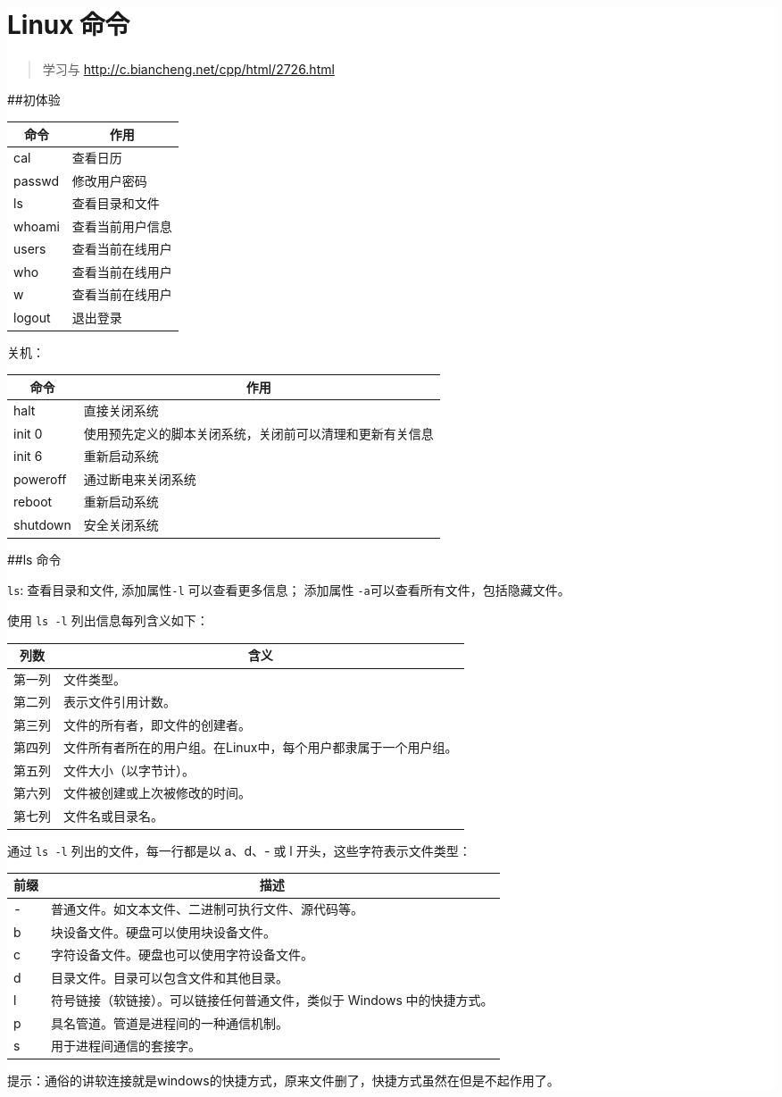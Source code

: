 # Linux 命令

>学习与 http://c.biancheng.net/cpp/html/2726.html


##初体验

命令 | 作用
--------- | -------------
cal  			| 查看日历
passwd 		| 修改用户密码
ls				|		 查看目录和文件
whoami 		| 查看当前用户信息
users 		| 查看当前在线用户
who 			| 查看当前在线用户
w				| 查看当前在线用户
logout 		| 退出登录


关机： 

命令 | 作用
--------- | -------------
halt 			| 		直接关闭系统
init 0 		| 	使用预先定义的脚本关闭系统，关闭前可以清理和更新有关信息
init 6 		|		重新启动系统
poweroff 	|	通过断电来关闭系统
reboot		|	重新启动系统
shutdown		| 安全关闭系统
	
	
	
##ls 命令
	
`ls`: 查看目录和文件, 添加属性`-l` 可以查看更多信息； 添加属性 `-a`可以查看所有文件，包括隐藏文件。

使用 `ls -l` 列出信息每列含义如下：

列数 | 含义
--------- | -------------
第一列		|文件类型。
第二列		|表示文件引用计数。
第三列		|文件的所有者，即文件的创建者。
第四列		|文件所有者所在的用户组。在Linux中，每个用户都隶属于一个用户组。
第五列		|文件大小（以字节计）。
第六列		|文件被创建或上次被修改的时间。
第七列		|文件名或目录名。
	



通过 `ls -l` 列出的文件，每一行都是以 a、d、- 或 l 开头，这些字符表示文件类型：


前缀 | 描述
--------- | -------------
-	|普通文件。如文本文件、二进制可执行文件、源代码等。
b	|块设备文件。硬盘可以使用块设备文件。
c	|字符设备文件。硬盘也可以使用字符设备文件。
d	|目录文件。目录可以包含文件和其他目录。
l	|符号链接（软链接）。可以链接任何普通文件，类似于 Windows 中的快捷方式。
p	|具名管道。管道是进程间的一种通信机制。
s	|用于进程间通信的套接字。
提示：通俗的讲软连接就是windows的快捷方式，原来文件删了，快捷方式虽然在但是不起作用了。
